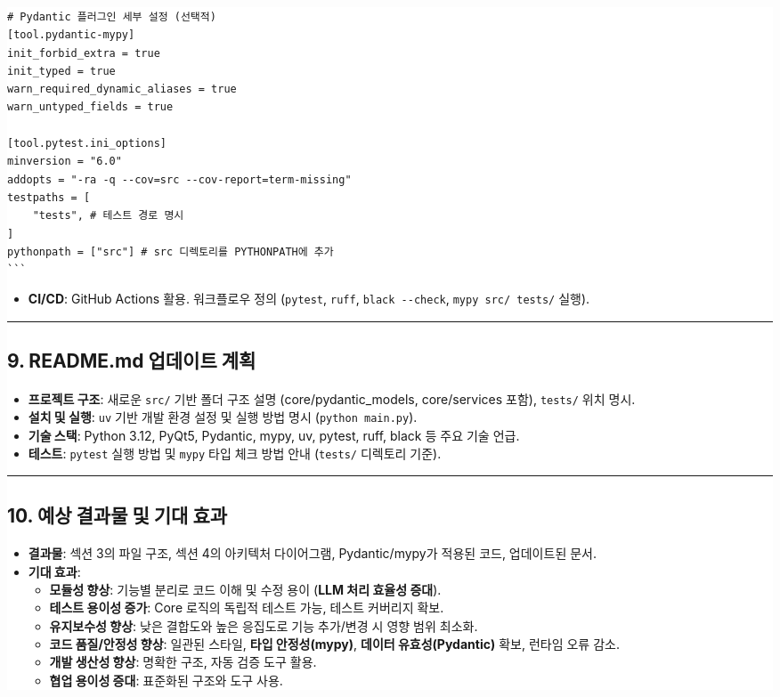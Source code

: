     # Pydantic 플러그인 세부 설정 (선택적)
    [tool.pydantic-mypy]
    init_forbid_extra = true
    init_typed = true
    warn_required_dynamic_aliases = true
    warn_untyped_fields = true

    [tool.pytest.ini_options]
    minversion = "6.0"
    addopts = "-ra -q --cov=src --cov-report=term-missing"
    testpaths = [
        "tests", # 테스트 경로 명시
    ]
    pythonpath = ["src"] # src 디렉토리를 PYTHONPATH에 추가
    ```

* **CI/CD**: GitHub Actions 활용. 워크플로우 정의 (`pytest`, `ruff`, `black --check`, `mypy src/ tests/` 실행).

---

## 9. README.md 업데이트 계획

* **프로젝트 구조**: 새로운 `src/` 기반 폴더 구조 설명 (core/pydantic_models, core/services 포함), `tests/` 위치 명시.
* **설치 및 실행**: `uv` 기반 개발 환경 설정 및 실행 방법 명시 (`python main.py`).
* **기술 스택**: Python 3.12, PyQt5, Pydantic, mypy, uv, pytest, ruff, black 등 주요 기술 언급.
* **테스트**: `pytest` 실행 방법 및 `mypy` 타입 체크 방법 안내 (`tests/` 디렉토리 기준).

---

## 10. 예상 결과물 및 기대 효과

* **결과물**: 섹션 3의 파일 구조, 섹션 4의 아키텍처 다이어그램, Pydantic/mypy가 적용된 코드, 업데이트된 문서.
* **기대 효과**:
  * **모듈성 향상**: 기능별 분리로 코드 이해 및 수정 용이 (**LLM 처리 효율성 증대**).
  * **테스트 용이성 증가**: Core 로직의 독립적 테스트 가능, 테스트 커버리지 확보.
  * **유지보수성 향상**: 낮은 결합도와 높은 응집도로 기능 추가/변경 시 영향 범위 최소화.
  * **코드 품질/안정성 향상**: 일관된 스타일, **타입 안정성(mypy)**, **데이터 유효성(Pydantic)** 확보, 런타임 오류 감소.
  * **개발 생산성 향상**: 명확한 구조, 자동 검증 도구 활용.
  * **협업 용이성 증대**: 표준화된 구조와 도구 사용.
